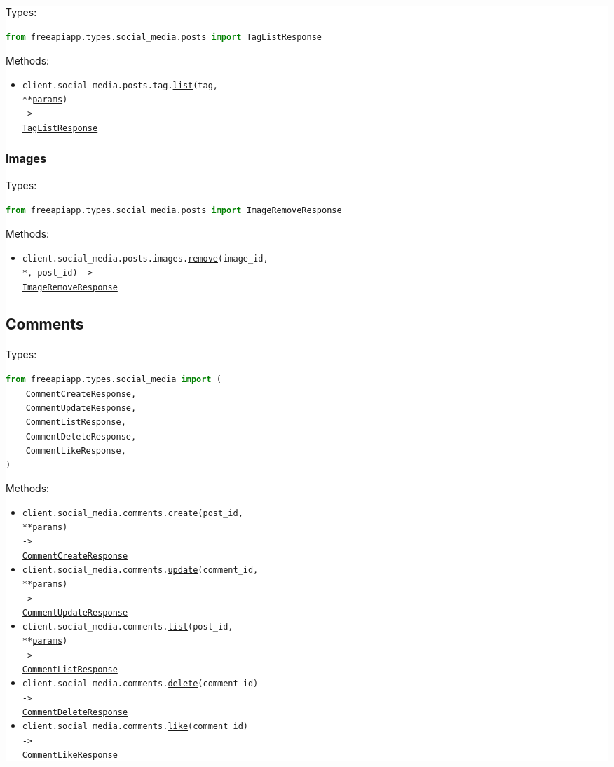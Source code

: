 Types:

```python
from freeapiapp.types.social_media.posts import TagListResponse
```

Methods:

- <code title="get /social-media/posts/get/t/{tag}">client.social_media.posts.tag.<a href="./src/freeapiapp/resources/social_media/posts/tag.py">list</a>(tag, \*\*<a href="src/freeapiapp/types/social_media/posts/tag_list_params.py">params</a>) -> <a href="./src/freeapiapp/types/social_media/posts/tag_list_response.py">TagListResponse</a></code>

### Images

Types:

```python
from freeapiapp.types.social_media.posts import ImageRemoveResponse
```

Methods:

- <code title="patch /social-media/posts/remove/image/{postId}/{imageId}">client.social_media.posts.images.<a href="./src/freeapiapp/resources/social_media/posts/images.py">remove</a>(image_id, \*, post_id) -> <a href="./src/freeapiapp/types/social_media/posts/image_remove_response.py">ImageRemoveResponse</a></code>

## Comments

Types:

```python
from freeapiapp.types.social_media import (
    CommentCreateResponse,
    CommentUpdateResponse,
    CommentListResponse,
    CommentDeleteResponse,
    CommentLikeResponse,
)
```

Methods:

- <code title="post /social-media/comments/post/{postId}">client.social_media.comments.<a href="./src/freeapiapp/resources/social_media/comments.py">create</a>(post_id, \*\*<a href="src/freeapiapp/types/social_media/comment_create_params.py">params</a>) -> <a href="./src/freeapiapp/types/social_media/comment_create_response.py">CommentCreateResponse</a></code>
- <code title="patch /social-media/comments/{commentId}">client.social_media.comments.<a href="./src/freeapiapp/resources/social_media/comments.py">update</a>(comment_id, \*\*<a href="src/freeapiapp/types/social_media/comment_update_params.py">params</a>) -> <a href="./src/freeapiapp/types/social_media/comment_update_response.py">CommentUpdateResponse</a></code>
- <code title="get /social-media/comments/post/{postId}">client.social_media.comments.<a href="./src/freeapiapp/resources/social_media/comments.py">list</a>(post_id, \*\*<a href="src/freeapiapp/types/social_media/comment_list_params.py">params</a>) -> <a href="./src/freeapiapp/types/social_media/comment_list_response.py">CommentListResponse</a></code>
- <code title="delete /social-media/comments/{commentId}">client.social_media.comments.<a href="./src/freeapiapp/resources/social_media/comments.py">delete</a>(comment_id) -> <a href="./src/freeapiapp/types/social_media/comment_delete_response.py">CommentDeleteResponse</a></code>
- <code title="post /social-media/like/comment/{commentId}">client.social_media.comments.<a href="./src/freeapiapp/resources/social_media/comments.py">like</a>(comment_id) -> <a href="./src/freeapiapp/types/social_media/comment_like_response.py">CommentLikeResponse</a></code>
